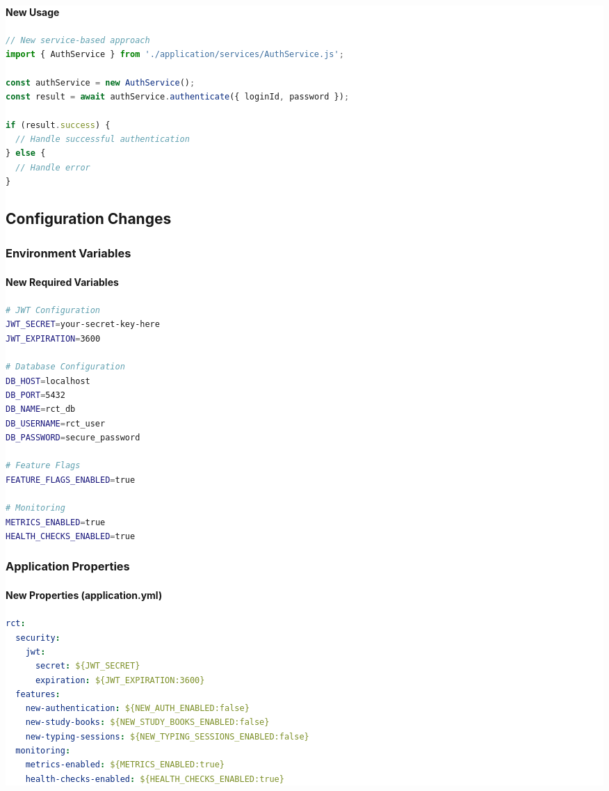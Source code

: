 #### New Usage
```javascript
// New service-based approach
import { AuthService } from './application/services/AuthService.js';

const authService = new AuthService();
const result = await authService.authenticate({ loginId, password });

if (result.success) {
  // Handle successful authentication
} else {
  // Handle error
}
```

## Configuration Changes

### Environment Variables

#### New Required Variables
```bash
# JWT Configuration
JWT_SECRET=your-secret-key-here
JWT_EXPIRATION=3600

# Database Configuration
DB_HOST=localhost
DB_PORT=5432
DB_NAME=rct_db
DB_USERNAME=rct_user
DB_PASSWORD=secure_password

# Feature Flags
FEATURE_FLAGS_ENABLED=true

# Monitoring
METRICS_ENABLED=true
HEALTH_CHECKS_ENABLED=true
```

### Application Properties

#### New Properties (application.yml)
```yaml
rct:
  security:
    jwt:
      secret: ${JWT_SECRET}
      expiration: ${JWT_EXPIRATION:3600}
  features:
    new-authentication: ${NEW_AUTH_ENABLED:false}
    new-study-books: ${NEW_STUDY_BOOKS_ENABLED:false}
    new-typing-sessions: ${NEW_TYPING_SESSIONS_ENABLED:false}
  monitoring:
    metrics-enabled: ${METRICS_ENABLED:true}
    health-checks-enabled: ${HEALTH_CHECKS_ENABLED:true}
```
